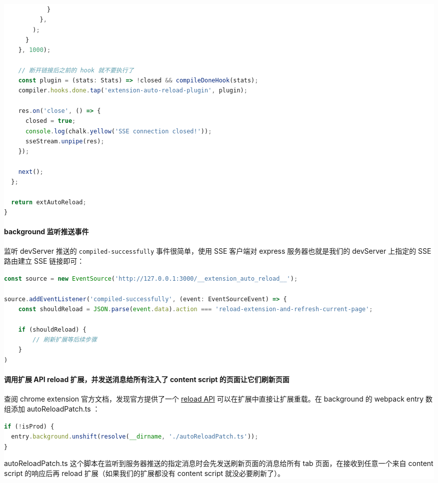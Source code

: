 ```typescript
            }
          },
        );
      }
    }, 1000);

    // 断开链接后之前的 hook 就不要执行了
    const plugin = (stats: Stats) => !closed && compileDoneHook(stats);
    compiler.hooks.done.tap('extension-auto-reload-plugin', plugin);

    res.on('close', () => {
      closed = true;
      console.log(chalk.yellow('SSE connection closed!'));
      sseStream.unpipe(res);
    });

    next();
  };

  return extAutoReload;
}
```

#### background 监听推送事件

监听 devServer 推送的 `compiled-successfully` 事件很简单，使用 SSE 客户端对 express 服务器也就是我们的 devServer 上指定的 SSE 路由建立 SSE 链接即可：

```typescript
const source = new EventSource('http://127.0.0.1:3000/__extension_auto_reload__');

source.addEventListener('compiled-successfully', (event: EventSourceEvent) => {
    const shouldReload = JSON.parse(event.data).action === 'reload-extension-and-refresh-current-page';

    if (shouldReload) {
    	// 刷新扩展等后续步骤
    }
)
```

#### 调用扩展 API reload 扩展，并发送消息给所有注入了 content script 的页面让它们刷新页面

查阅 chrome extension 官方文档，发现官方提供了一个 [reload API](https://developer.chrome.com/extensions/runtime#method-reload) 可以在扩展中直接让扩展重载。在 background 的 webpack entry 数组添加 autoReloadPatch.ts ：

```typescript
if (!isProd) {
  entry.background.unshift(resolve(__dirname, './autoReloadPatch.ts'));
}
```

autoReloadPatch.ts 这个脚本在监听到服务器推送的指定消息时会先发送刷新页面的消息给所有 tab 页面，在接收到任意一个来自 content script 的响应后再 reload 扩展（如果我们的扩展都没有 content script 就没必要刷新了）。

